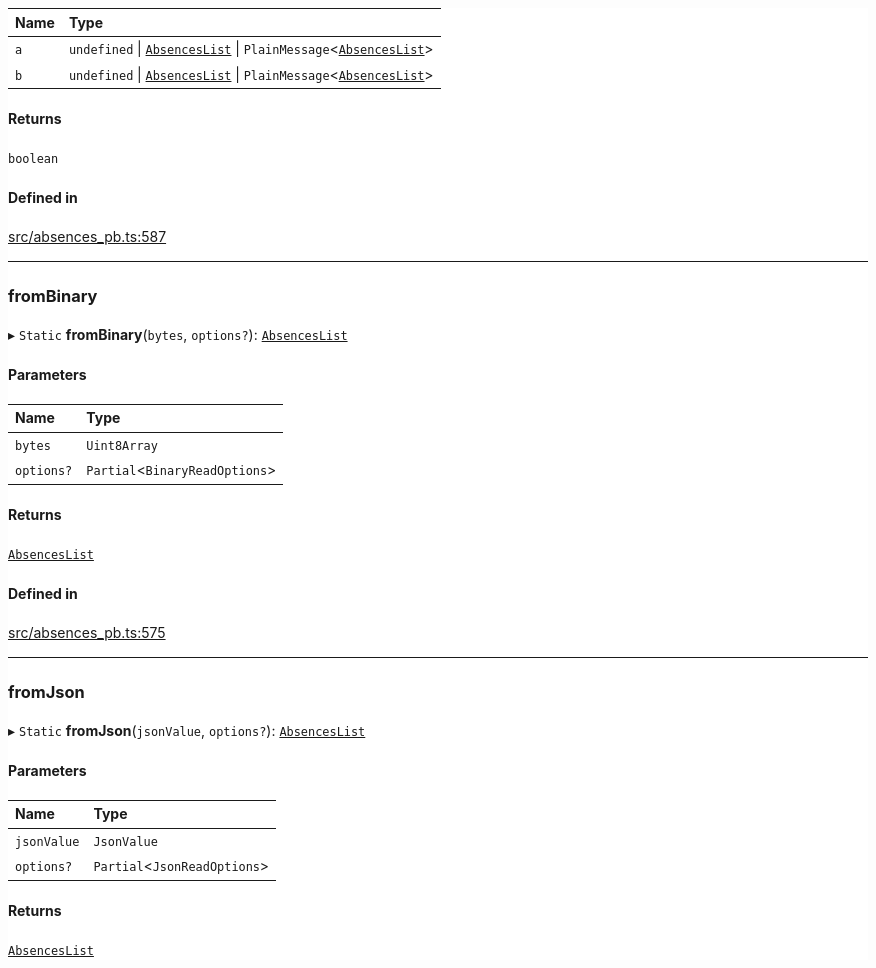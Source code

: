 | Name | Type |
| :------ | :------ |
| `a` | `undefined` \| [`AbsencesList`](AbsencesList.md) \| `PlainMessage`<[`AbsencesList`](AbsencesList.md)\> |
| `b` | `undefined` \| [`AbsencesList`](AbsencesList.md) \| `PlainMessage`<[`AbsencesList`](AbsencesList.md)\> |

#### Returns

`boolean`

#### Defined in

[src/absences_pb.ts:587](https://github.com/Unaxiom/genesis-ts-sdk/blob/a265138/src/absences_pb.ts#L587)

___

### fromBinary

▸ `Static` **fromBinary**(`bytes`, `options?`): [`AbsencesList`](AbsencesList.md)

#### Parameters

| Name | Type |
| :------ | :------ |
| `bytes` | `Uint8Array` |
| `options?` | `Partial`<`BinaryReadOptions`\> |

#### Returns

[`AbsencesList`](AbsencesList.md)

#### Defined in

[src/absences_pb.ts:575](https://github.com/Unaxiom/genesis-ts-sdk/blob/a265138/src/absences_pb.ts#L575)

___

### fromJson

▸ `Static` **fromJson**(`jsonValue`, `options?`): [`AbsencesList`](AbsencesList.md)

#### Parameters

| Name | Type |
| :------ | :------ |
| `jsonValue` | `JsonValue` |
| `options?` | `Partial`<`JsonReadOptions`\> |

#### Returns

[`AbsencesList`](AbsencesList.md)
